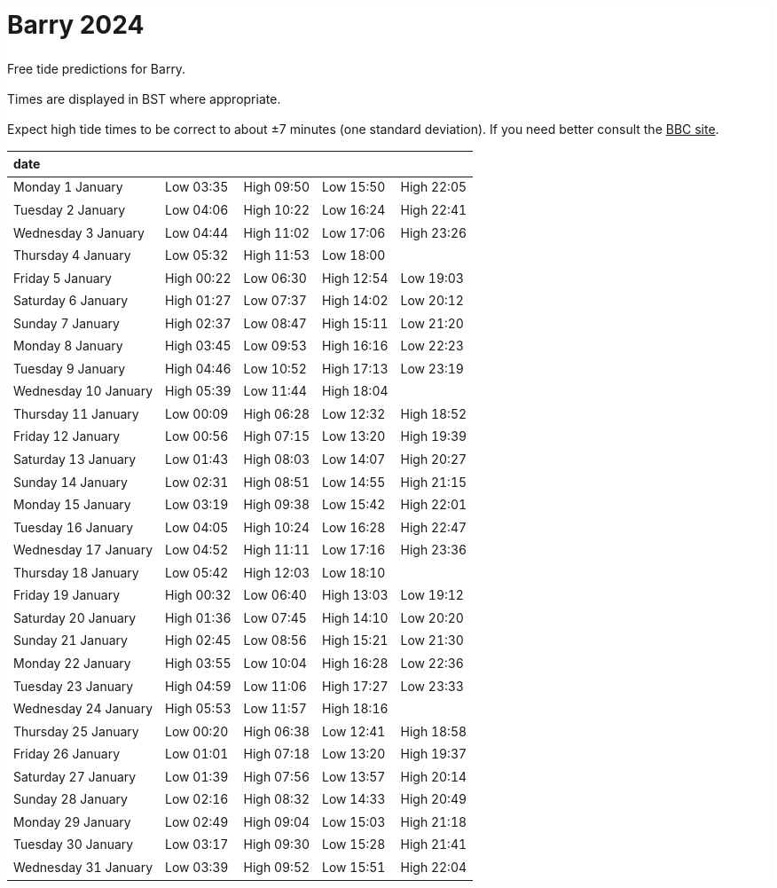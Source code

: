 # Barry 2024
Free tide predictions for Barry.

Times are displayed in BST where appropriate.

Expect high tide times to be correct to about ±7 minutes (one standard deviation).
If you need better consult the [BBC site](https://www.bbc.co.uk/weather/coast-and-sea/tide-tables).

| date |   |   |   |   |
|:-----|---|---|---|---|
| Monday 1 January | Low 03:35 | High 09:50 | Low 15:50 | High 22:05 | 
| Tuesday 2 January | Low 04:06 | High 10:22 | Low 16:24 | High 22:41 | 
| Wednesday 3 January | Low 04:44 | High 11:02 | Low 17:06 | High 23:26 | 
| Thursday 4 January | Low 05:32 | High 11:53 | Low 18:00 |  | 
| Friday 5 January | High 00:22 | Low 06:30 | High 12:54 | Low 19:03 | 
| Saturday 6 January | High 01:27 | Low 07:37 | High 14:02 | Low 20:12 | 
| Sunday 7 January | High 02:37 | Low 08:47 | High 15:11 | Low 21:20 | 
| Monday 8 January | High 03:45 | Low 09:53 | High 16:16 | Low 22:23 | 
| Tuesday 9 January | High 04:46 | Low 10:52 | High 17:13 | Low 23:19 | 
| Wednesday 10 January | High 05:39 | Low 11:44 | High 18:04 |  | 
| Thursday 11 January | Low 00:09 | High 06:28 | Low 12:32 | High 18:52 | 
| Friday 12 January | Low 00:56 | High 07:15 | Low 13:20 | High 19:39 | 
| Saturday 13 January | Low 01:43 | High 08:03 | Low 14:07 | High 20:27 | 
| Sunday 14 January | Low 02:31 | High 08:51 | Low 14:55 | High 21:15 | 
| Monday 15 January | Low 03:19 | High 09:38 | Low 15:42 | High 22:01 | 
| Tuesday 16 January | Low 04:05 | High 10:24 | Low 16:28 | High 22:47 | 
| Wednesday 17 January | Low 04:52 | High 11:11 | Low 17:16 | High 23:36 | 
| Thursday 18 January | Low 05:42 | High 12:03 | Low 18:10 |  | 
| Friday 19 January | High 00:32 | Low 06:40 | High 13:03 | Low 19:12 | 
| Saturday 20 January | High 01:36 | Low 07:45 | High 14:10 | Low 20:20 | 
| Sunday 21 January | High 02:45 | Low 08:56 | High 15:21 | Low 21:30 | 
| Monday 22 January | High 03:55 | Low 10:04 | High 16:28 | Low 22:36 | 
| Tuesday 23 January | High 04:59 | Low 11:06 | High 17:27 | Low 23:33 | 
| Wednesday 24 January | High 05:53 | Low 11:57 | High 18:16 |  | 
| Thursday 25 January | Low 00:20 | High 06:38 | Low 12:41 | High 18:58 | 
| Friday 26 January | Low 01:01 | High 07:18 | Low 13:20 | High 19:37 | 
| Saturday 27 January | Low 01:39 | High 07:56 | Low 13:57 | High 20:14 | 
| Sunday 28 January | Low 02:16 | High 08:32 | Low 14:33 | High 20:49 | 
| Monday 29 January | Low 02:49 | High 09:04 | Low 15:03 | High 21:18 | 
| Tuesday 30 January | Low 03:17 | High 09:30 | Low 15:28 | High 21:41 | 
| Wednesday 31 January | Low 03:39 | High 09:52 | Low 15:51 | High 22:04 | 